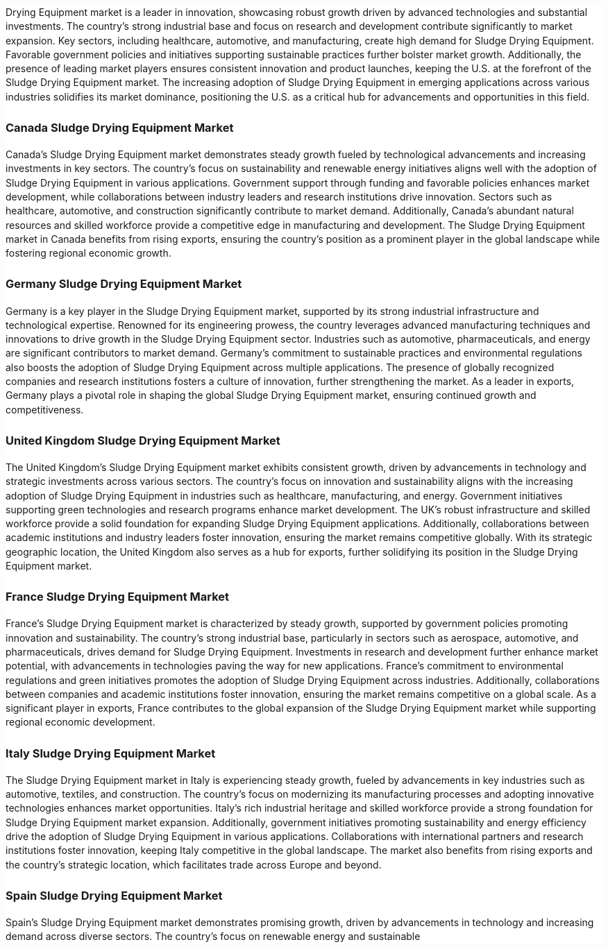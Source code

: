 Drying Equipment market is a leader in innovation, showcasing robust growth driven by advanced technologies and substantial investments. The country&rsquo;s strong industrial base and focus on research and development contribute significantly to market expansion. Key sectors, including healthcare, automotive, and manufacturing, create high demand for Sludge Drying Equipment. Favorable government policies and initiatives supporting sustainable practices further bolster market growth. Additionally, the presence of leading market players ensures consistent innovation and product launches, keeping the U.S. at the forefront of the Sludge Drying Equipment market. The increasing adoption of Sludge Drying Equipment in emerging applications across various industries solidifies its market dominance, positioning the U.S. as a critical hub for advancements and opportunities in this field.</p><h3>Canada Sludge Drying Equipment Market</h3><p>Canada&rsquo;s Sludge Drying Equipment market demonstrates steady growth fueled by technological advancements and increasing investments in key sectors. The country&rsquo;s focus on sustainability and renewable energy initiatives aligns well with the adoption of Sludge Drying Equipment in various applications. Government support through funding and favorable policies enhances market development, while collaborations between industry leaders and research institutions drive innovation. Sectors such as healthcare, automotive, and construction significantly contribute to market demand. Additionally, Canada&rsquo;s abundant natural resources and skilled workforce provide a competitive edge in manufacturing and development. The Sludge Drying Equipment market in Canada benefits from rising exports, ensuring the country&rsquo;s position as a prominent player in the global landscape while fostering regional economic growth.</p><h3>Germany Sludge Drying Equipment Market</h3><p>Germany is a key player in the Sludge Drying Equipment market, supported by its strong industrial infrastructure and technological expertise. Renowned for its engineering prowess, the country leverages advanced manufacturing techniques and innovations to drive growth in the Sludge Drying Equipment sector. Industries such as automotive, pharmaceuticals, and energy are significant contributors to market demand. Germany&rsquo;s commitment to sustainable practices and environmental regulations also boosts the adoption of Sludge Drying Equipment across multiple applications. The presence of globally recognized companies and research institutions fosters a culture of innovation, further strengthening the market. As a leader in exports, Germany plays a pivotal role in shaping the global Sludge Drying Equipment market, ensuring continued growth and competitiveness.</p><h3>United Kingdom Sludge Drying Equipment Market</h3><p>The United Kingdom&rsquo;s Sludge Drying Equipment market exhibits consistent growth, driven by advancements in technology and strategic investments across various sectors. The country&rsquo;s focus on innovation and sustainability aligns with the increasing adoption of Sludge Drying Equipment in industries such as healthcare, manufacturing, and energy. Government initiatives supporting green technologies and research programs enhance market development. The UK&rsquo;s robust infrastructure and skilled workforce provide a solid foundation for expanding Sludge Drying Equipment applications. Additionally, collaborations between academic institutions and industry leaders foster innovation, ensuring the market remains competitive globally. With its strategic geographic location, the United Kingdom also serves as a hub for exports, further solidifying its position in the Sludge Drying Equipment market.</p><h3>France Sludge Drying Equipment Market</h3><p>France&rsquo;s Sludge Drying Equipment market is characterized by steady growth, supported by government policies promoting innovation and sustainability. The country&rsquo;s strong industrial base, particularly in sectors such as aerospace, automotive, and pharmaceuticals, drives demand for Sludge Drying Equipment. Investments in research and development further enhance market potential, with advancements in technologies paving the way for new applications. France&rsquo;s commitment to environmental regulations and green initiatives promotes the adoption of Sludge Drying Equipment across industries. Additionally, collaborations between companies and academic institutions foster innovation, ensuring the market remains competitive on a global scale. As a significant player in exports, France contributes to the global expansion of the Sludge Drying Equipment market while supporting regional economic development.</p><h3>Italy Sludge Drying Equipment Market</h3><p>The Sludge Drying Equipment market in Italy is experiencing steady growth, fueled by advancements in key industries such as automotive, textiles, and construction. The country&rsquo;s focus on modernizing its manufacturing processes and adopting innovative technologies enhances market opportunities. Italy&rsquo;s rich industrial heritage and skilled workforce provide a strong foundation for Sludge Drying Equipment market expansion. Additionally, government initiatives promoting sustainability and energy efficiency drive the adoption of Sludge Drying Equipment in various applications. Collaborations with international partners and research institutions foster innovation, keeping Italy competitive in the global landscape. The market also benefits from rising exports and the country&rsquo;s strategic location, which facilitates trade across Europe and beyond.</p><h3>Spain Sludge Drying Equipment Market</h3><p>Spain&rsquo;s Sludge Drying Equipment market demonstrates promising growth, driven by advancements in technology and increasing demand across diverse sectors. The country&rsquo;s focus on renewable energy and sustainable